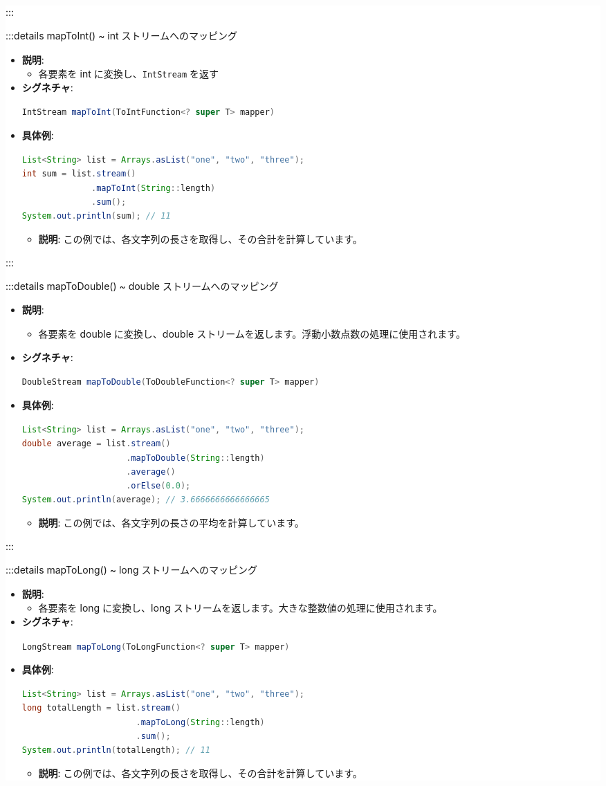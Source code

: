 :::

:::details mapToInt() ~ int ストリームへのマッピング

- **説明**:
  - 各要素を int に変換し、`IntStream` を返す
- **シグネチャ**:
  ```java
  IntStream mapToInt(ToIntFunction<? super T> mapper)
  ```
- **具体例**:
  ```java
  List<String> list = Arrays.asList("one", "two", "three");
  int sum = list.stream()
                .mapToInt(String::length)
                .sum();
  System.out.println(sum); // 11
  ```
  - **説明**: この例では、各文字列の長さを取得し、その合計を計算しています。

:::

:::details mapToDouble() ~ double ストリームへのマッピング

- **説明**:
  - 各要素を double に変換し、double ストリームを返します。浮動小数点数の処理に使用されます。
- **シグネチャ**:
  ```java
  DoubleStream mapToDouble(ToDoubleFunction<? super T> mapper)
  ```
- **具体例**:

  ```java
  List<String> list = Arrays.asList("one", "two", "three");
  double average = list.stream()
                       .mapToDouble(String::length)
                       .average()
                       .orElse(0.0);
  System.out.println(average); // 3.6666666666666665
  ```

  - **説明**: この例では、各文字列の長さの平均を計算しています。

:::

:::details mapToLong() ~ long ストリームへのマッピング

- **説明**:
  - 各要素を long に変換し、long ストリームを返します。大きな整数値の処理に使用されます。
- **シグネチャ**:
  ```java
  LongStream mapToLong(ToLongFunction<? super T> mapper)
  ```
- **具体例**:
  ```java
  List<String> list = Arrays.asList("one", "two", "three");
  long totalLength = list.stream()
                         .mapToLong(String::length)
                         .sum();
  System.out.println(totalLength); // 11
  ```
  - **説明**: この例では、各文字列の長さを取得し、その合計を計算しています。
